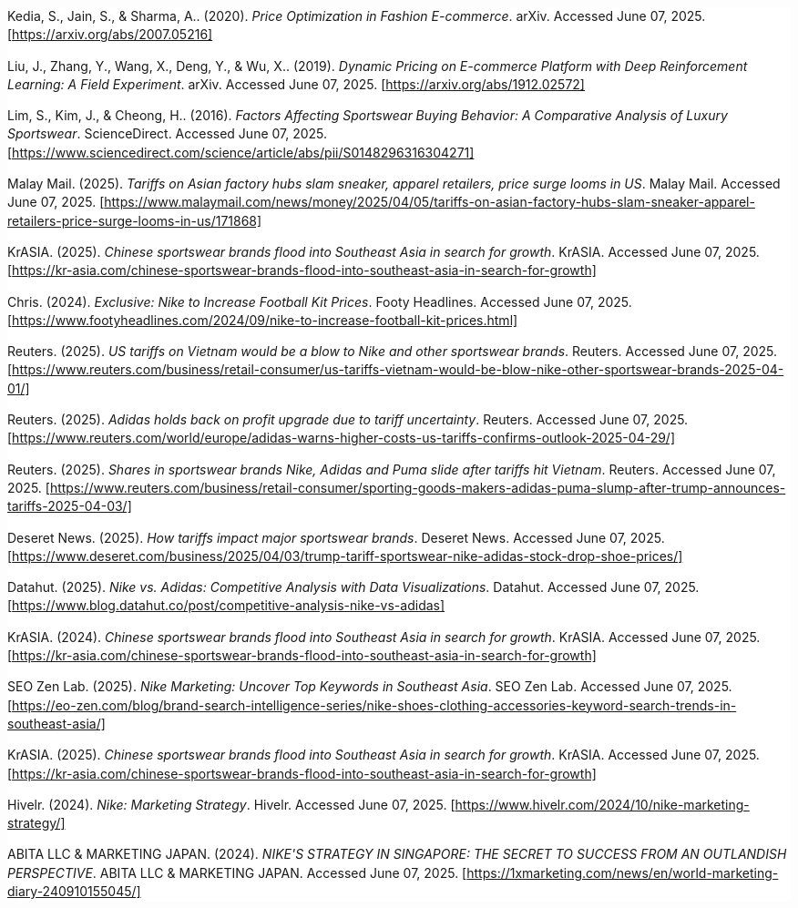 Kedia, S., Jain, S., & Sharma, A.. (2020). *Price Optimization in Fashion E-commerce*. arXiv. Accessed June 07, 2025. [https://arxiv.org/abs/2007.05216]

Liu, J., Zhang, Y., Wang, X., Deng, Y., & Wu, X.. (2019). *Dynamic Pricing on E-commerce Platform with Deep Reinforcement Learning: A Field Experiment*. arXiv. Accessed June 07, 2025. [https://arxiv.org/abs/1912.02572]

Lim, S., Kim, J., & Cheong, H.. (2016). *Factors Affecting Sportswear Buying Behavior: A Comparative Analysis of Luxury Sportswear*. ScienceDirect. Accessed June 07, 2025. [https://www.sciencedirect.com/science/article/abs/pii/S0148296316304271]

Malay Mail. (2025). *Tariffs on Asian factory hubs slam sneaker, apparel retailers, price surge looms in US*. Malay Mail. Accessed June 07, 2025. [https://www.malaymail.com/news/money/2025/04/05/tariffs-on-asian-factory-hubs-slam-sneaker-apparel-retailers-price-surge-looms-in-us/171868]

KrASIA. (2025). *Chinese sportswear brands flood into Southeast Asia in search for growth*. KrASIA. Accessed June 07, 2025. [https://kr-asia.com/chinese-sportswear-brands-flood-into-southeast-asia-in-search-for-growth]

Chris. (2024). *Exclusive: Nike to Increase Football Kit Prices*. Footy Headlines. Accessed June 07, 2025. [https://www.footyheadlines.com/2024/09/nike-to-increase-football-kit-prices.html]

Reuters. (2025). *US tariffs on Vietnam would be a blow to Nike and other sportswear brands*. Reuters. Accessed June 07, 2025. [https://www.reuters.com/business/retail-consumer/us-tariffs-vietnam-would-be-blow-nike-other-sportswear-brands-2025-04-01/]

Reuters. (2025). *Adidas holds back on profit upgrade due to tariff uncertainty*. Reuters. Accessed June 07, 2025. [https://www.reuters.com/world/europe/adidas-warns-higher-costs-us-tariffs-confirms-outlook-2025-04-29/]

Reuters. (2025). *Shares in sportswear brands Nike, Adidas and Puma slide after tariffs hit Vietnam*. Reuters. Accessed June 07, 2025. [https://www.reuters.com/business/retail-consumer/sporting-goods-makers-adidas-puma-slump-after-trump-announces-tariffs-2025-04-03/]

Deseret News. (2025). *How tariffs impact major sportswear brands*. Deseret News. Accessed June 07, 2025. [https://www.deseret.com/business/2025/04/03/trump-tariff-sportswear-nike-adidas-stock-drop-shoe-prices/]

Datahut. (2025). *Nike vs. Adidas: Competitive Analysis with Data Visualizations*. Datahut. Accessed June 07, 2025. [https://www.blog.datahut.co/post/competitive-analysis-nike-vs-adidas]

KrASIA. (2024). *Chinese sportswear brands flood into Southeast Asia in search for growth*. KrASIA. Accessed June 07, 2025. [https://kr-asia.com/chinese-sportswear-brands-flood-into-southeast-asia-in-search-for-growth]

SEO Zen Lab. (2025). *Nike Marketing: Uncover Top Keywords in Southeast Asia*. SEO Zen Lab. Accessed June 07, 2025. [https://eo-zen.com/blog/brand-search-intelligence-series/nike-shoes-clothing-accessories-keyword-search-trends-in-southeast-asia/]

KrASIA. (2025). *Chinese sportswear brands flood into Southeast Asia in search for growth*. KrASIA. Accessed June 07, 2025. [https://kr-asia.com/chinese-sportswear-brands-flood-into-southeast-asia-in-search-for-growth]

Hivelr. (2024). *Nike: Marketing Strategy*. Hivelr. Accessed June 07, 2025. [https://www.hivelr.com/2024/10/nike-marketing-strategy/]

ABITA LLC & MARKETING JAPAN. (2024). *NIKE'S STRATEGY IN SINGAPORE: THE SECRET TO SUCCESS FROM AN OUTLANDISH PERSPECTIVE*. ABITA LLC & MARKETING JAPAN. Accessed June 07, 2025. [https://1xmarketing.com/news/en/world-marketing-diary-240910155045/]

